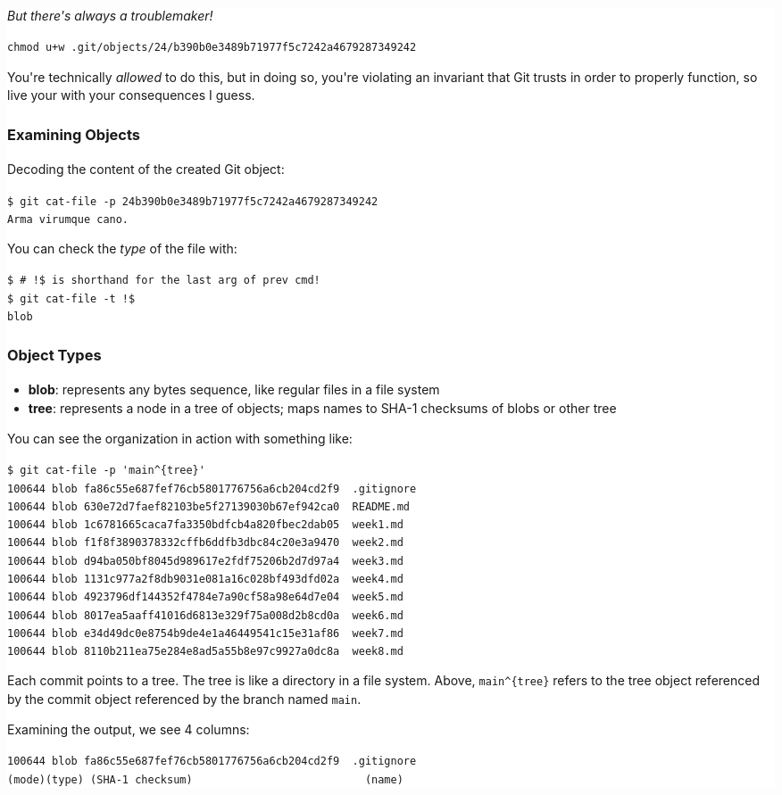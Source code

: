 *But there's always a troublemaker!*

```shell
chmod u+w .git/objects/24/b390b0e3489b71977f5c7242a4679287349242
```

You're technically *allowed* to do this, but in doing so, you're violating an invariant that Git trusts in order to properly function, so live your with your consequences I guess.


### Examining Objects


Decoding the content of the created Git object:

```console
$ git cat-file -p 24b390b0e3489b71977f5c7242a4679287349242
Arma virumque cano.
```

You can check the *type* of the file with:

```console
$ # !$ is shorthand for the last arg of prev cmd!
$ git cat-file -t !$
blob
```


### Object Types


* **blob**: represents any bytes sequence, like regular files in a file system
* **tree**: represents a node in a tree of objects; maps names to SHA-1 checksums of blobs or other tree

You can see the organization in action with something like:

```console
$ git cat-file -p 'main^{tree}'
100644 blob fa86c55e687fef76cb5801776756a6cb204cd2f9  .gitignore
100644 blob 630e72d7faef82103be5f27139030b67ef942ca0  README.md
100644 blob 1c6781665caca7fa3350bdfcb4a820fbec2dab05  week1.md
100644 blob f1f8f3890378332cffb6ddfb3dbc84c20e3a9470  week2.md
100644 blob d94ba050bf8045d989617e2fdf75206b2d7d97a4  week3.md
100644 blob 1131c977a2f8db9031e081a16c028bf493dfd02a  week4.md
100644 blob 4923796df144352f4784e7a90cf58a98e64d7e04  week5.md
100644 blob 8017ea5aaff41016d6813e329f75a008d2b8cd0a  week6.md
100644 blob e34d49dc0e8754b9de4e1a46449541c15e31af86  week7.md
100644 blob 8110b211ea75e284e8ad5a55b8e97c9927a0dc8a  week8.md
```

Each commit points to a tree. The tree is like a directory in a file system. Above, `main^{tree}` refers to the tree object referenced by the commit object referenced by the branch named `main`.

Examining the output, we see 4 columns:

```
100644 blob fa86c55e687fef76cb5801776756a6cb204cd2f9  .gitignore
(mode)(type) (SHA-1 checksum)                           (name)
```
